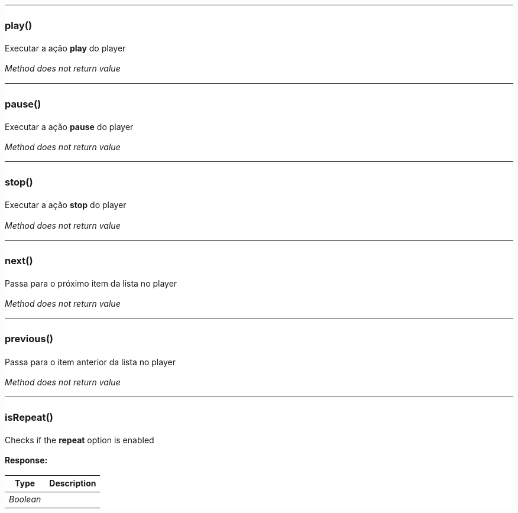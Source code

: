 
---


### play()
Executar a ação **play** do player



_Method does not return value_

---


### pause()
Executar a ação **pause** do player



_Method does not return value_

---


### stop()
Executar a ação **stop** do player



_Method does not return value_

---


### next()
Passa para o próximo item da lista no player



_Method does not return value_

---


### previous()
Passa para o item anterior da lista no player



_Method does not return value_

---


### isRepeat()
Checks if the **repeat** option is enabled



**Response:**

| Type  | Description |
| :---: | ------------|
| _Boolean_ |  |
